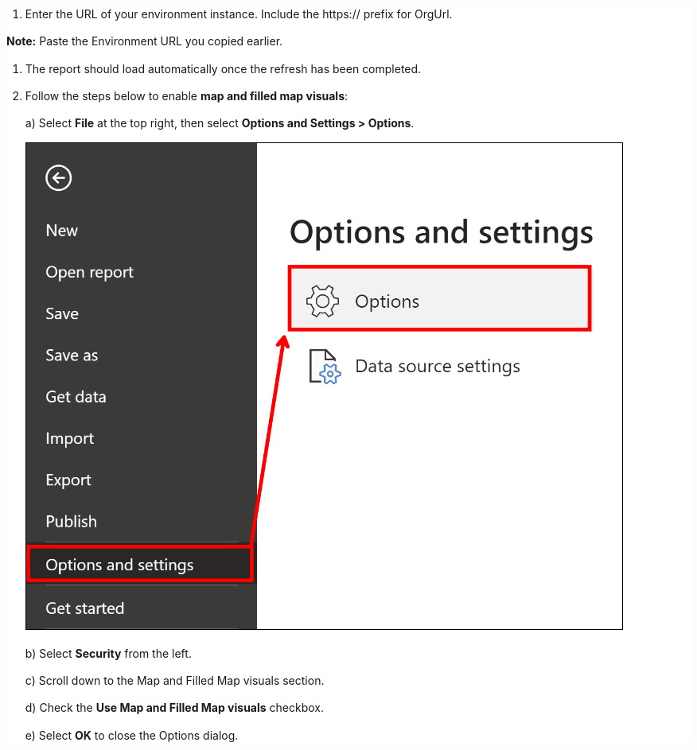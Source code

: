 1. Enter the URL of your environment instance. Include the https:// prefix for OrgUrl.

**Note:** Paste the Environment URL you copied earlier.

1. The report should load automatically once the refresh has been completed.

1. Follow the steps below to enable **map and filled map visuals**:

     a) Select **File** at the top right, then select **Options and Settings > Options**.
   
     ![](images/M02/M2-EX3-T2-S22-A.png)
   
     b) Select **Security** from the left.
   
     c) Scroll down to the Map and Filled Map visuals section.
   
     d) Check the **Use Map and Filled Map visuals** checkbox.
   
     e) Select **OK** to close the Options dialog.
